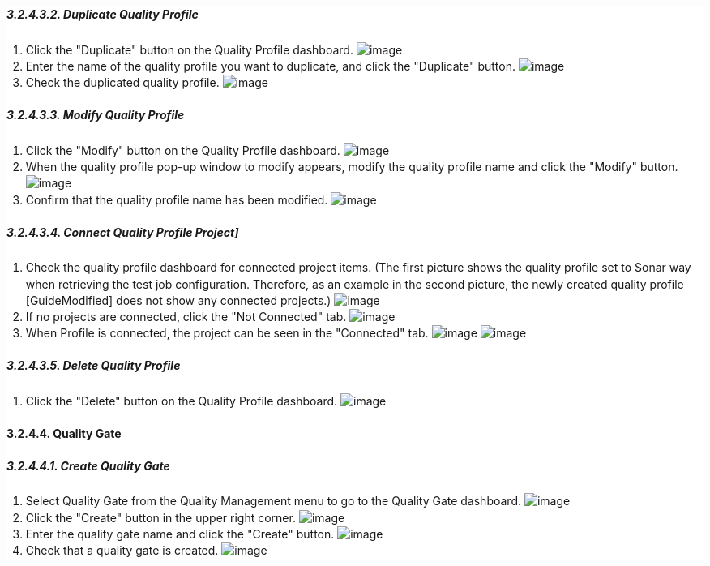 ##### <div id='3-2-4-3-2'/> 3.2.4.3.2. Duplicate Quality Profile
1.	Click the "Duplicate" button on the Quality Profile dashboard.
![image](https://user-images.githubusercontent.com/80228983/146869595-579a04e7-92ea-4f2f-b67d-7d4567b417a4.png)
2.	Enter the name of the quality profile you want to duplicate, and click the "Duplicate" button.
![image](https://user-images.githubusercontent.com/80228983/146869642-41573c30-9867-484c-b3db-d36c7c5396de.png)
3.	Check the duplicated quality profile.
![image](https://user-images.githubusercontent.com/80228983/146869693-2c0bced9-3618-4e4b-ba3d-a839706bb567.png)

##### <div id='3-2-4-3-3'/> 3.2.4.3.3. Modify Quality Profile
1.	Click the "Modify" button on the Quality Profile dashboard.
![image](https://user-images.githubusercontent.com/80228983/146869730-5e78b1e5-70ca-4472-b2a4-fdeb45fe7c3a.png)
2.	When the quality profile pop-up window to modify appears, modify the quality profile name and click the "Modify" button.
![image](https://user-images.githubusercontent.com/80228983/146869753-e5a28251-de12-4331-b20e-7abcfd4e2cab.png)
3. Confirm that the quality profile name has been modified.
![image](https://user-images.githubusercontent.com/80228983/146869782-6fb49ca0-1a77-43b7-b497-12ef3a5a4728.png)

##### <div id='3-2-4-3-4'/> 3.2.4.3.4. Connect Quality Profile Project]
1.	Check the quality profile dashboard for connected project items. (The first picture shows the quality profile set to Sonar way when retrieving the test job configuration. Therefore, as an example in the second picture, the newly created quality profile [GuideModified] does not show any connected projects.)
![image](https://user-images.githubusercontent.com/80228983/146869881-a5b19ce0-c43c-430f-bbc0-34e648c7816d.png)
2.	If no projects are connected, click the "Not Connected" tab.
![image](https://user-images.githubusercontent.com/80228983/146870059-5edd86ac-a917-4d68-9057-df6b095d0cef.png) 
3.	When Profile is connected, the project can be seen in the "Connected" tab.
![image](https://user-images.githubusercontent.com/80228983/146870218-7903313a-1acd-4c5d-bb8e-bf2150e3aa3f.png) 
![image](https://user-images.githubusercontent.com/80228983/146870235-e1d10c13-4001-47a9-b936-0684ded07a00.png) 

##### <div id='3-2-4-3-5'/> 3.2.4.3.5. Delete Quality Profile
1.	Click the "Delete" button on the Quality Profile dashboard.
![image](https://user-images.githubusercontent.com/80228983/146870360-07dfcc04-779c-4330-b46c-d7e3582b8ad8.png)

#### <div id='3-2-4-4'/> 3.2.4.4. Quality Gate
##### <div id='3-2-4-4-1'/> 3.2.4.4.1. Create Quality Gate
1.	Select Quality Gate from the Quality Management menu to go to the Quality Gate dashboard.
![image](https://user-images.githubusercontent.com/80228983/146870977-2e815cd0-06a0-45d3-8b74-ae08b13ebb96.png)
2.	Click the "Create" button in the upper right corner.
![image](https://user-images.githubusercontent.com/80228983/146870997-cb6f0416-54f2-4943-add9-f8afef3963ee.png)
3.	Enter the quality gate name and click the "Create" button.
![image](https://user-images.githubusercontent.com/80228983/146871027-05bff6f6-dfc8-4be5-bf9c-12f6c5afcf8b.png)
4.	Check that a quality gate is created.
![image](https://user-images.githubusercontent.com/80228983/146871082-9f7b5524-7a08-4a65-b32e-5451a51d8192.png)
